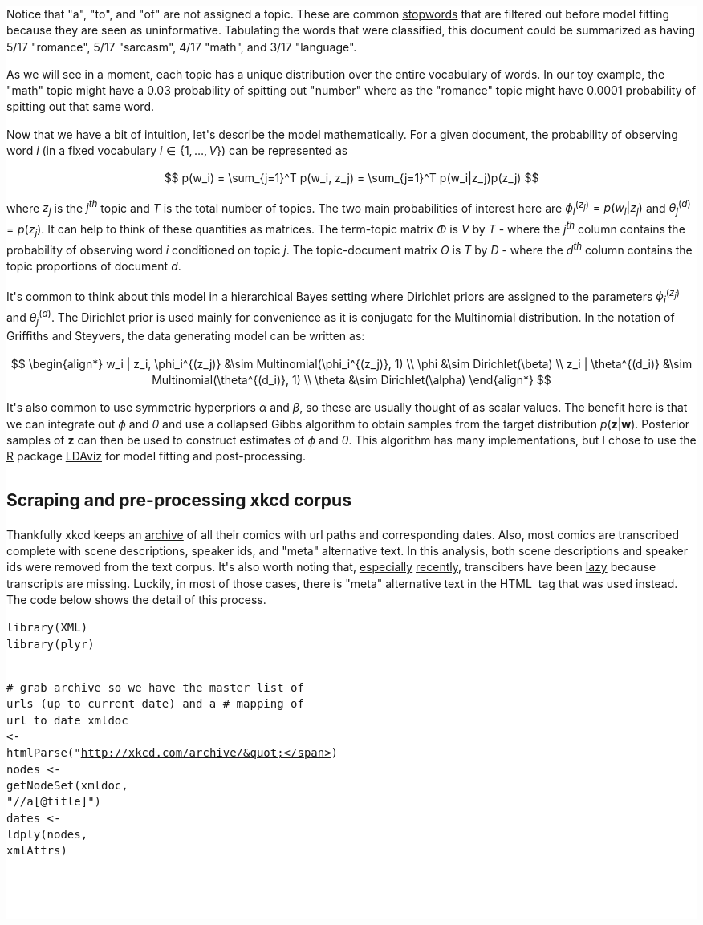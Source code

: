 Notice that "a", "to", and "of" are not assigned a topic. These are common [stopwords](http://en.wikipedia.org/wiki/Stop_words) that are filtered out before model fitting because they are seen as uninformative. Tabulating the words that were classified, this document could be summarized as having 5/17 "romance", 5/17 "sarcasm", 4/17 "math", and 3/17 "language".

As we will see in a moment, each topic has a unique distribution over the entire vocabulary of words. In our toy example, the "math" topic might have a 0.03 probability of spitting out "number" where as the "romance" topic might have 0.0001 probability of spitting out that same word.

Now that we have a bit of intuition, let's describe the model mathematically. For a given document, the probability of observing word $i$ (in a fixed vocabulary $i \in \{1, \dots, V\}$) can be represented as

$$
p(w_i) = \sum_{j=1}^T p(w_i, z_j) = \sum_{j=1}^T p(w_i|z_j)p(z_j)
$$

where $z_j$ is the $j^{th}$ topic and $T$ is the total number of topics. The two main probabilities of interest here are $\phi_i^{(z_j)} = p(w_i|z_j)$ and $\theta_j^{(d)} = p(z_j)$. It can help to think of these quantities as matrices. The term-topic matrix $\Phi$ is $V$ by $T$ - where the $j^{th}$ column contains the probability of observing word $i$ conditioned on topic $j$. The topic-document matrix $\Theta$ is $T$ by $D$ - where the $d^{th}$ column contains the topic proportions of document $d$.

It's common to think about this model in a hierarchical Bayes setting where Dirichlet priors are assigned to the parameters $\phi_i^{(z_j)}$ and $\theta_j^{(d)}$. The Dirichlet prior is used mainly for convenience as it is conjugate for the Multinomial distribution. In the notation of Griffiths and Steyvers, the data generating model can be written as:

$$
\begin{align*}
w_i | z_i, \phi_i^{(z_j)} &\sim Multinomial(\phi_i^{(z_j)}, 1)
\\ \phi &\sim Dirichlet(\beta)
\\ z_i | \theta^{(d_i)} &\sim Multinomial(\theta^{(d_i)}, 1)
\\ \theta &\sim Dirichlet(\alpha)
\end{align*}
$$

It's also common to use symmetric hyperpriors $\alpha$ and $\beta$, so these are usually thought of as scalar values. The benefit here is that we can integrate out $\phi$ and $\theta$ and use a collapsed Gibbs algorithm to obtain samples from the target distribution $p(\textbf{z}|\textbf{w})$. Posterior samples of $\textbf{z}$ can then be used to construct estimates of $\phi$ and $\theta$. This algorithm has many implementations, but I chose to use the [R](http://cran.r-project.org/) package [LDAviz](https://github.com/kshirley/LDAviz) for model fitting and post-processing.

Scraping and pre-processing xkcd corpus
---------------------------------------

Thankfully xkcd keeps an [archive](http://xkcd.com/archive/) of all their comics with url paths and corresponding dates. Also, most comics are transcribed complete with scene descriptions, speaker ids, and "meta" alternative text. In this analysis, both scene descriptions and speaker ids were removed from the text corpus. It's also worth noting that, [especially](http://xkcd.com/1299/) [recently](http://xkcd.com/1300/), transcibers have been [lazy](http://xkcd.com/444/) because transcripts are missing. Luckily, in most of those cases, there is "meta" alternative text in the HTML <img> tag that was used instead. The code below shows the detail of this process.

<div class="chunk" id="scrape"><div class="rcode"><div class="source"><pre class="knitr r"><span class="hl kwd">library</span><span class="hl std">(XML)</span>
<span class="hl kwd">library</span><span class="hl std">(plyr)</span>

<span class="hl com"># grab archive so we have the master list of urls (up to current date) and a</span>
<span class="hl com"># mapping of url to date</span>
<span class="hl std">xmldoc</span> <span class="hl kwb">&lt;-</span> <span class="hl kwd">htmlParse</span><span class="hl std">(</span><span class="hl str">&quot;http://xkcd.com/archive/&quot;</span><span class="hl std">)</span>
<span class="hl std">nodes</span> <span class="hl kwb">&lt;-</span> <span class="hl kwd">getNodeSet</span><span class="hl std">(xmldoc,</span> <span class="hl str">&quot;//a[@title]&quot;</span><span class="hl std">)</span>
<span class="hl std">dates</span> <span class="hl kwb">&lt;-</span> <span class="hl kwd">ldply</span><span class="hl std">(nodes, xmlAttrs)</span>